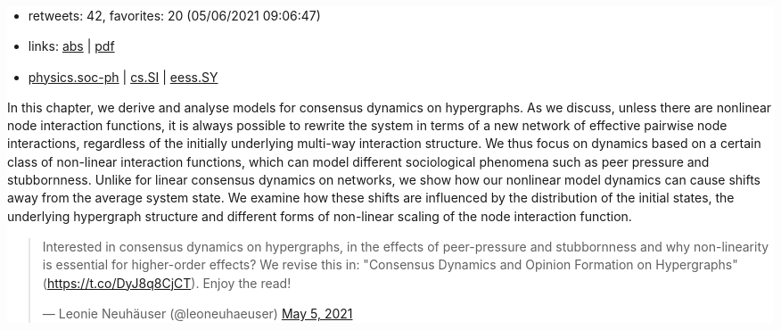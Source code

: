 - retweets: 42, favorites: 20 (05/06/2021 09:06:47)

- links: [abs](https://arxiv.org/abs/2105.01369) | [pdf](https://arxiv.org/pdf/2105.01369)
- [physics.soc-ph](https://arxiv.org/list/physics.soc-ph/recent) | [cs.SI](https://arxiv.org/list/cs.SI/recent) | [eess.SY](https://arxiv.org/list/eess.SY/recent)

In this chapter, we derive and analyse models for consensus dynamics on hypergraphs. As we discuss, unless there are nonlinear node interaction functions, it is always possible to rewrite the system in terms of a new network of effective pairwise node interactions, regardless of the initially underlying multi-way interaction structure. We thus focus on dynamics based on a certain class of non-linear interaction functions, which can model different sociological phenomena such as peer pressure and stubbornness. Unlike for linear consensus dynamics on networks, we show how our nonlinear model dynamics can cause shifts away from the average system state. We examine how these shifts are influenced by the distribution of the initial states, the underlying hypergraph structure and different forms of non-linear scaling of the node interaction function.

<blockquote class="twitter-tweet"><p lang="en" dir="ltr">Interested in consensus dynamics on hypergraphs, in the effects of peer-pressure and stubbornness and why non-linearity is essential for higher-order effects? We revise this in: &quot;Consensus Dynamics and Opinion Formation on Hypergraphs&quot;(<a href="https://t.co/DyJ8q8CjCT">https://t.co/DyJ8q8CjCT</a>). Enjoy the read!</p>&mdash; Leonie Neuhäuser (@leoneuhaeuser) <a href="https://twitter.com/leoneuhaeuser/status/1389895330431488004?ref_src=twsrc%5Etfw">May 5, 2021</a></blockquote>
<script async src="https://platform.twitter.com/widgets.js" charset="utf-8"></script>



